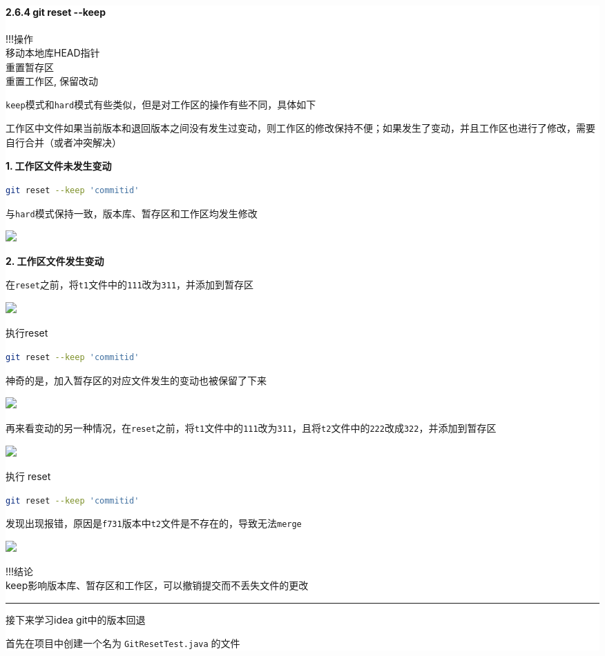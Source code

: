 
#### **2.6.4 git reset --keep**

!!!操作  
    移动本地库HEAD指针  
    重置暂存区  
    重置工作区, 保留改动

`keep`模式和`hard`模式有些类似，但是对工作区的操作有些不同，具体如下

工作区中文件如果当前版本和退回版本之间没有发生过变动，则工作区的修改保持不便；如果发生了变动，并且工作区也进行了修改，需要自行合并（或者冲突解决）    

**1. 工作区文件未发生变动**

```bash
git reset --keep 'commitid'
```

与`hard`模式保持一致，版本库、暂存区和工作区均发生修改

![](https://initchu.oss-cn-hangzhou.aliyuncs.com/2025/02/02/17385062341253.jpg)

**2. 工作区文件发生变动**

在`reset`之前，将`t1`文件中的`111`改为`311`，并添加到暂存区

![](https://initchu.oss-cn-hangzhou.aliyuncs.com/2025/02/02/17385063385330.jpg)

执行reset

```bash
git reset --keep 'commitid'
```

神奇的是，加入暂存区的对应文件发生的变动也被保留了下来

![](https://initchu.oss-cn-hangzhou.aliyuncs.com/2025/02/02/17385066722249.jpg)

再来看变动的另一种情况，在`reset`之前，将`t1`文件中的`111`改为`311`，且将`t2`文件中的`222`改成`322`，并添加到暂存区

![](https://initchu.oss-cn-hangzhou.aliyuncs.com/2025/02/02/17385070975436.jpg)

执行 reset

```bash
git reset --keep 'commitid'
```

发现出现报错，原因是`f731`版本中`t2`文件是不存在的，导致无法`merge`

![](https://initchu.oss-cn-hangzhou.aliyuncs.com/2025/02/02/17385072743507.jpg)

!!!结论  
    keep影响版本库、暂存区和工作区，可以撤销提交而不丢失文件的更改

---

接下来学习idea git中的版本回退

首先在项目中创建一个名为 `GitResetTest.java` 的文件
